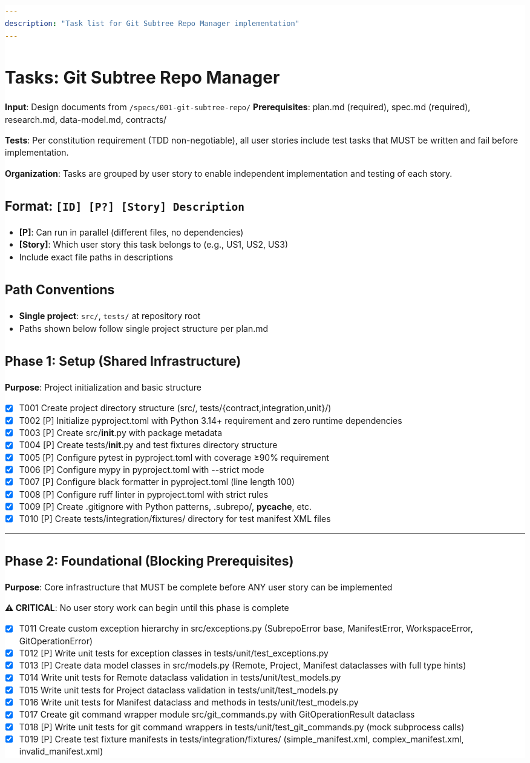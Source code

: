 ```yaml
---
description: "Task list for Git Subtree Repo Manager implementation"
---
```


# Tasks: Git Subtree Repo Manager

**Input**: Design documents from `/specs/001-git-subtree-repo/`
**Prerequisites**: plan.md (required), spec.md (required), research.md, data-model.md, contracts/

**Tests**: Per constitution requirement (TDD non-negotiable), all user stories include test tasks that MUST be written and fail before implementation.

**Organization**: Tasks are grouped by user story to enable independent implementation and testing of each story.

## Format: `[ID] [P?] [Story] Description`
- **[P]**: Can run in parallel (different files, no dependencies)
- **[Story]**: Which user story this task belongs to (e.g., US1, US2, US3)
- Include exact file paths in descriptions

## Path Conventions
- **Single project**: `src/`, `tests/` at repository root
- Paths shown below follow single project structure per plan.md

## Phase 1: Setup (Shared Infrastructure)

**Purpose**: Project initialization and basic structure

- [X] T001 Create project directory structure (src/, tests/{contract,integration,unit}/)
- [X] T002 [P] Initialize pyproject.toml with Python 3.14+ requirement and zero runtime dependencies
- [X] T003 [P] Create src/__init__.py with package metadata
- [X] T004 [P] Create tests/__init__.py and test fixtures directory structure
- [X] T005 [P] Configure pytest in pyproject.toml with coverage ≥90% requirement
- [X] T006 [P] Configure mypy in pyproject.toml with --strict mode
- [X] T007 [P] Configure black formatter in pyproject.toml (line length 100)
- [X] T008 [P] Configure ruff linter in pyproject.toml with strict rules
- [X] T009 [P] Create .gitignore with Python patterns, .subrepo/, __pycache__, etc.
- [X] T010 [P] Create tests/integration/fixtures/ directory for test manifest XML files

---

## Phase 2: Foundational (Blocking Prerequisites)

**Purpose**: Core infrastructure that MUST be complete before ANY user story can be implemented

**⚠️ CRITICAL**: No user story work can begin until this phase is complete

- [X] T011 Create custom exception hierarchy in src/exceptions.py (SubrepoError base, ManifestError, WorkspaceError, GitOperationError)
- [X] T012 [P] Write unit tests for exception classes in tests/unit/test_exceptions.py
- [X] T013 [P] Create data model classes in src/models.py (Remote, Project, Manifest dataclasses with full type hints)
- [X] T014 Write unit tests for Remote dataclass validation in tests/unit/test_models.py
- [X] T015 Write unit tests for Project dataclass validation in tests/unit/test_models.py
- [X] T016 Write unit tests for Manifest dataclass and methods in tests/unit/test_models.py
- [X] T017 Create git command wrapper module src/git_commands.py with GitOperationResult dataclass
- [X] T018 [P] Write unit tests for git command wrappers in tests/unit/test_git_commands.py (mock subprocess calls)
- [X] T019 [P] Create test fixture manifests in tests/integration/fixtures/ (simple_manifest.xml, complex_manifest.xml, invalid_manifest.xml)
